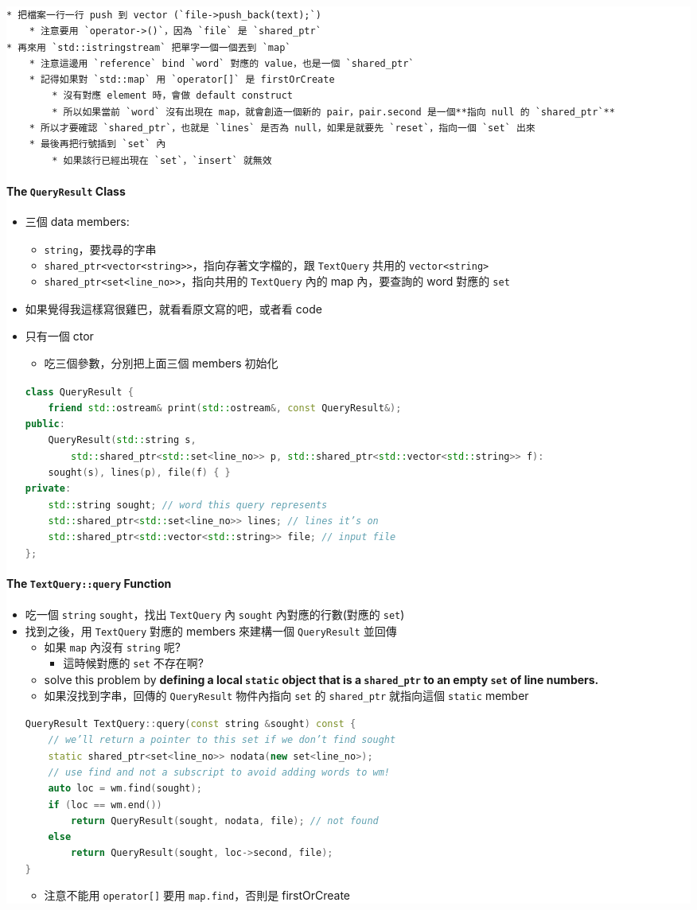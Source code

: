     * 把檔案一行一行 push 到 vector (`file->push_back(text);`)
        * 注意要用 `operator->()`，因為 `file` 是 `shared_ptr`
    * 再來用 `std::istringstream` 把單字一個一個丟到 `map`
        * 注意這邊用 `reference` bind `word` 對應的 value，也是一個 `shared_ptr`
        * 記得如果對 `std::map` 用 `operator[]` 是 firstOrCreate
            * 沒有對應 element 時，會做 default construct
            * 所以如果當前 `word` 沒有出現在 map，就會創造一個新的 pair，pair.second 是一個**指向 null 的 `shared_ptr`**
        * 所以才要確認 `shared_ptr`，也就是 `lines` 是否為 null，如果是就要先 `reset`，指向一個 `set` 出來
        * 最後再把行號插到 `set` 內
            * 如果該行已經出現在 `set`，`insert` 就無效

#### The `QueryResult` Class
* 三個 data members:
    * `string`，要找尋的字串
    * `shared_ptr<vector<string>>`，指向存著文字檔的，跟 `TextQuery` 共用的 `vector<string>`
    * `shared_ptr<set<line_no>>`，指向共用的 `TextQuery` 內的 map 內，要查詢的 word 對應的 `set`

* 如果覺得我這樣寫很雞巴，就看看原文寫的吧，或者看 code

* 只有一個 ctor
    * 吃三個參數，分別把上面三個 members 初始化
    ```cpp
    class QueryResult {
        friend std::ostream& print(std::ostream&, const QueryResult&);
    public:
        QueryResult(std::string s,
            std::shared_ptr<std::set<line_no>> p, std::shared_ptr<std::vector<std::string>> f):
        sought(s), lines(p), file(f) { }
    private:
        std::string sought; // word this query represents
        std::shared_ptr<std::set<line_no>> lines; // lines it’s on     
        std::shared_ptr<std::vector<std::string>> file; // input file
    };
    ```
    
#### The `TextQuery::query` Function
* 吃一個 `string` `sought`，找出 `TextQuery` 內 `sought` 內對應的行數(對應的 `set`)
* 找到之後，用 `TextQuery` 對應的 members 來建構一個 `QueryResult` 並回傳
    * 如果 `map` 內沒有 `string` 呢?
        * 這時候對應的 `set` 不存在啊?
    * solve this problem by **defining a local `static` object that is a `shared_ptr` to an empty `set` of line numbers.**
    * 如果沒找到字串，回傳的 `QueryResult` 物件內指向 `set` 的 `shared_ptr` 就指向這個 `static` member
    ```cpp
    QueryResult TextQuery::query(const string &sought) const {
        // we’ll return a pointer to this set if we don’t find sought
        static shared_ptr<set<line_no>> nodata(new set<line_no>);
        // use find and not a subscript to avoid adding words to wm!
        auto loc = wm.find(sought);
        if (loc == wm.end())
            return QueryResult(sought, nodata, file); // not found
        else
            return QueryResult(sought, loc->second, file);
    }
    ```
    * 注意不能用 `operator[]` 要用 `map.find`，否則是 firstOrCreate
